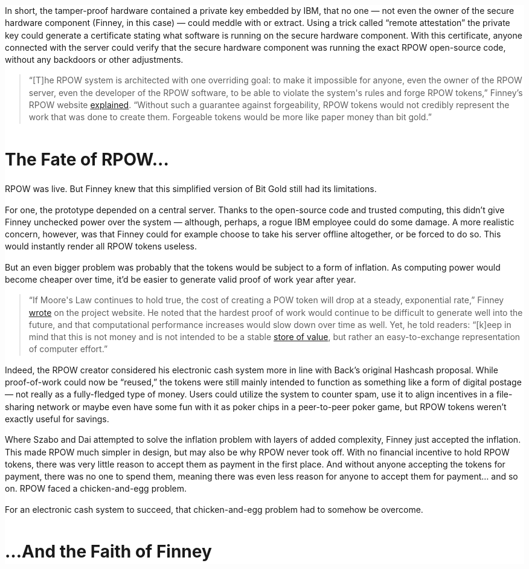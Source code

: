 In short, the tamper-proof hardware contained a private key embedded by IBM, that no one — not even the owner of the secure hardware component (Finney, in this case) — could meddle with or extract. Using a trick called “remote attestation” the private key could generate a certificate stating what software is running on the secure hardware component. With this certificate, anyone connected with the server could verify that the secure hardware component was running the exact RPOW open-source code, without any backdoors or other adjustments.

> “[T]he RPOW system is architected with one overriding goal: to make it impossible for anyone, even the owner of the RPOW server, even the developer of the RPOW software, to be able to violate the system's rules and forge RPOW tokens,” Finney’s RPOW website [explained](https://web.archive.org/web/20090217090520/http://rpow.net/theory.html). “Without such a guarantee against forgeability, RPOW tokens would not credibly represent the work that was done to create them. Forgeable tokens would be more like paper money than bit gold.”

# The Fate of RPOW...

RPOW was live. But Finney knew that this simplified version of Bit Gold still had its limitations.

For one, the prototype depended on a central server. Thanks to the open-source code and trusted computing, this didn’t give Finney unchecked power over the system — although, perhaps, a rogue IBM employee could do some damage. A more realistic concern, however, was that Finney could for example choose to take his server offline altogether, or be forced to do so. This would instantly render all RPOW tokens useless.

But an even bigger problem was probably that the tokens would be subject to a form of inflation. As computing power would become cheaper over time, it’d be easier to generate valid proof of work year after year.

> “If Moore's Law continues to hold true, the cost of creating a POW token will drop at a steady, exponential rate,” Finney [wrote](https://web.archive.org/web/20090217090439/http://rpow.net/faqs.html#inflation) on the project website. He noted that the hardest proof of work would continue to be difficult to generate well into the future, and that computational performance increases would slow down over time as well. Yet, he told readers: “[k]eep in mind that this is not money and is not intended to be a stable [store of value](https://bitcoinmagazine.com/guides/store-of-value), but rather an easy-to-exchange representation of computer effort.”

Indeed, the RPOW creator considered his electronic cash system more in line with Back’s original Hashcash proposal. While proof-of-work could now be “reused,” the tokens were still mainly intended to function as something like a form of digital postage — not really as a fully-fledged type of money. Users could utilize the system to counter spam, use it to align incentives in a file-sharing network or maybe even have some fun with it as poker chips in a peer-to-peer poker game, but RPOW tokens weren’t exactly useful for savings.

Where Szabo and Dai attempted to solve the inflation problem with layers of added complexity, Finney just accepted the inflation. This made RPOW much simpler in design, but may also be why RPOW never took off. With no financial incentive to hold RPOW tokens, there was very little reason to accept them as payment in the first place. And without anyone accepting the tokens for payment, there was no one to spend them, meaning there was even less reason for anyone to accept them for payment… and so on. RPOW faced a chicken-and-egg problem.

For an electronic cash system to succeed, that chicken-and-egg problem had to somehow be overcome.

# …And the Faith of Finney
